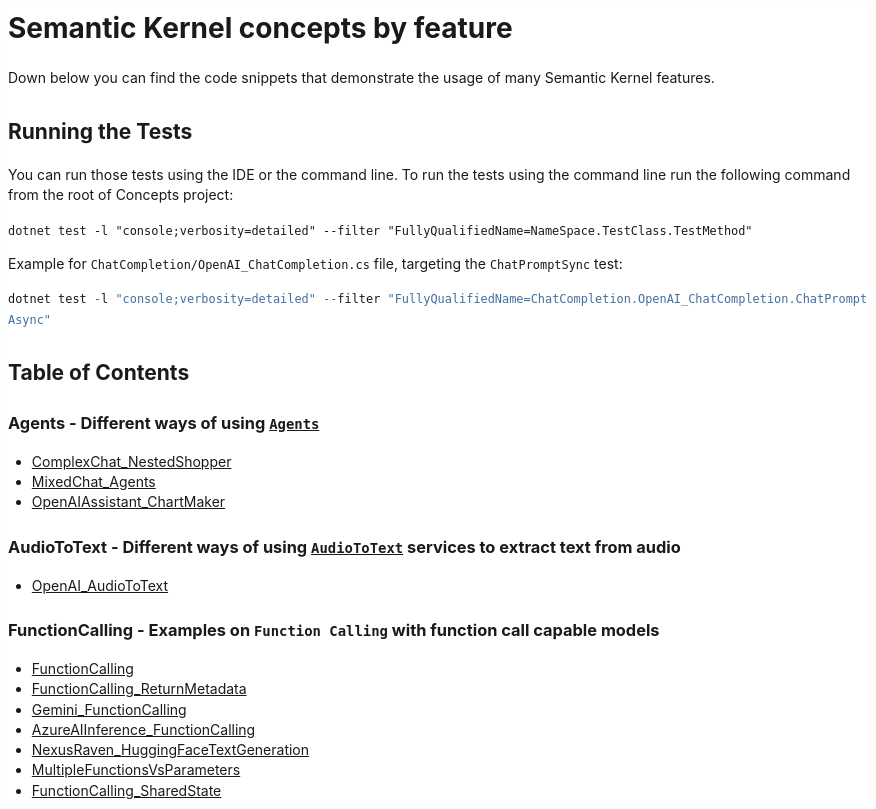 # Semantic Kernel concepts by feature

Down below you can find the code snippets that demonstrate the usage of many Semantic Kernel features.

## Running the Tests

You can run those tests using the IDE or the command line. To run the tests using the command line run the following command from the root of Concepts project:

```text
dotnet test -l "console;verbosity=detailed" --filter "FullyQualifiedName=NameSpace.TestClass.TestMethod"
```

Example for `ChatCompletion/OpenAI_ChatCompletion.cs` file, targeting the `ChatPromptSync` test:

```powershell
dotnet test -l "console;verbosity=detailed" --filter "FullyQualifiedName=ChatCompletion.OpenAI_ChatCompletion.ChatPromptAsync"
```

## Table of Contents

### Agents - Different ways of using [`Agents`](./Agents/README.md)

- [ComplexChat_NestedShopper](https://github.com/microsoft/semantic-kernel/blob/main/dotnet/samples/Concepts/Agents/ComplexChat_NestedShopper.cs)
- [MixedChat_Agents](https://github.com/microsoft/semantic-kernel/blob/main/dotnet/samples/Concepts/Agents/MixedChat_Agents.cs)
- [OpenAIAssistant_ChartMaker](https://github.com/microsoft/semantic-kernel/blob/main/dotnet/samples/Concepts/Agents/OpenAIAssistant_ChartMaker.cs)

### AudioToText - Different ways of using [`AudioToText`](https://github.com/microsoft/semantic-kernel/blob/main/dotnet/src/SemanticKernel.Abstractions/AI/AudioToText/IAudioToTextService.cs) services to extract text from audio

- [OpenAI_AudioToText](https://github.com/microsoft/semantic-kernel/blob/main/dotnet/samples/Concepts/AudioToText/OpenAI_AudioToText.cs)

### FunctionCalling - Examples on `Function Calling` with function call capable models

- [FunctionCalling](https://github.com/microsoft/semantic-kernel/blob/main/dotnet/samples/Concepts/FunctionCalling/FunctionCalling.cs)
- [FunctionCalling_ReturnMetadata](https://github.com/microsoft/semantic-kernel/blob/main/dotnet/samples/Concepts/FunctionCalling/FunctionCalling_ReturnMetadata.cs)
- [Gemini_FunctionCalling](https://github.com/microsoft/semantic-kernel/blob/main/dotnet/samples/Concepts/FunctionCalling/Gemini_FunctionCalling.cs)
- [AzureAIInference_FunctionCalling](https://github.com/microsoft/semantic-kernel/blob/main/dotnet/samples/Concepts/FunctionCalling/AzureAIInference_FunctionCalling.cs)
- [NexusRaven_HuggingFaceTextGeneration](https://github.com/microsoft/semantic-kernel/blob/main/dotnet/samples/Concepts/FunctionCalling/NexusRaven_FunctionCalling.cs)
- [MultipleFunctionsVsParameters](https://github.com/microsoft/semantic-kernel/blob/main/dotnet/samples/Concepts/FunctionCalling/MultipleFunctionsVsParameters.cs)
- [FunctionCalling_SharedState](https://github.com/microsoft/semantic-kernel/blob/main/dotnet/samples/Concepts/FunctionCalling/FunctionCalling_SharedState.cs)
